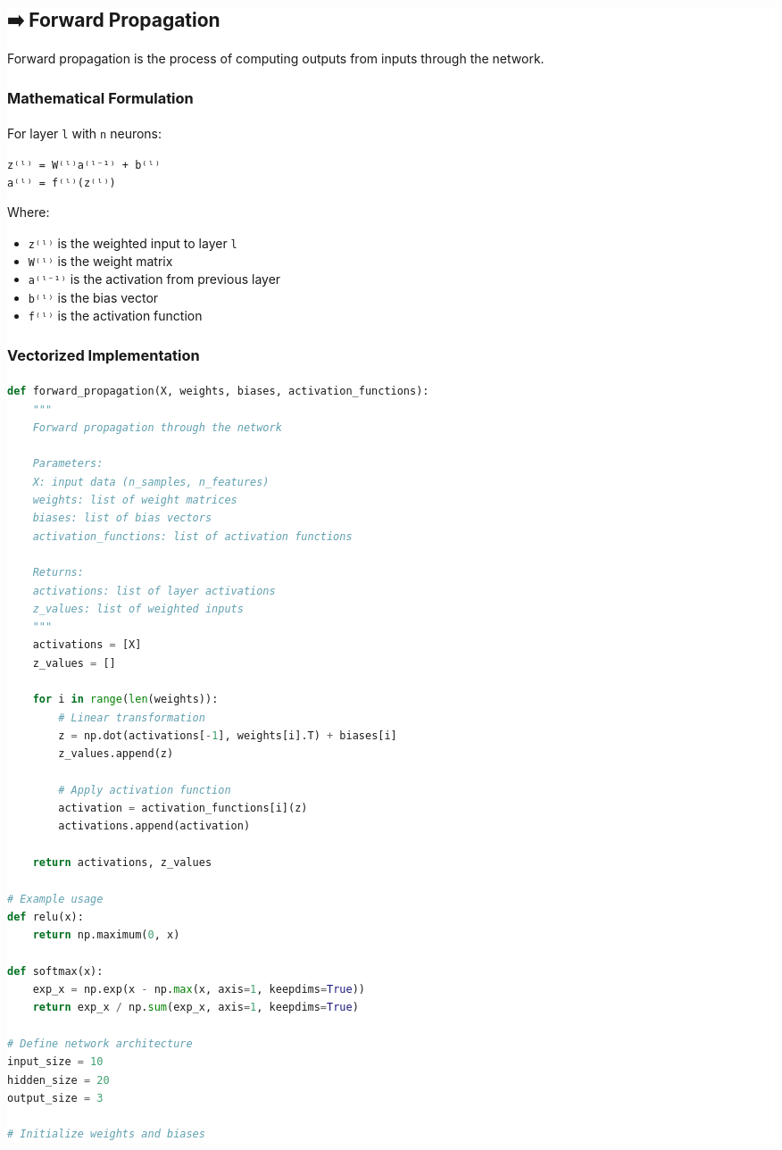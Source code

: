 
## ➡️ Forward Propagation

Forward propagation is the process of computing outputs from inputs through the network.

### **Mathematical Formulation**
For layer `l` with `n` neurons:

```
z⁽ˡ⁾ = W⁽ˡ⁾a⁽ˡ⁻¹⁾ + b⁽ˡ⁾
a⁽ˡ⁾ = f⁽ˡ⁾(z⁽ˡ⁾)
```

Where:
- `z⁽ˡ⁾` is the weighted input to layer `l`
- `W⁽ˡ⁾` is the weight matrix
- `a⁽ˡ⁻¹⁾` is the activation from previous layer
- `b⁽ˡ⁾` is the bias vector
- `f⁽ˡ⁾` is the activation function

### **Vectorized Implementation**
```python
def forward_propagation(X, weights, biases, activation_functions):
    """
    Forward propagation through the network
    
    Parameters:
    X: input data (n_samples, n_features)
    weights: list of weight matrices
    biases: list of bias vectors
    activation_functions: list of activation functions
    
    Returns:
    activations: list of layer activations
    z_values: list of weighted inputs
    """
    activations = [X]
    z_values = []
    
    for i in range(len(weights)):
        # Linear transformation
        z = np.dot(activations[-1], weights[i].T) + biases[i]
        z_values.append(z)
        
        # Apply activation function
        activation = activation_functions[i](z)
        activations.append(activation)
    
    return activations, z_values

# Example usage
def relu(x):
    return np.maximum(0, x)

def softmax(x):
    exp_x = np.exp(x - np.max(x, axis=1, keepdims=True))
    return exp_x / np.sum(exp_x, axis=1, keepdims=True)

# Define network architecture
input_size = 10
hidden_size = 20
output_size = 3

# Initialize weights and biases
```